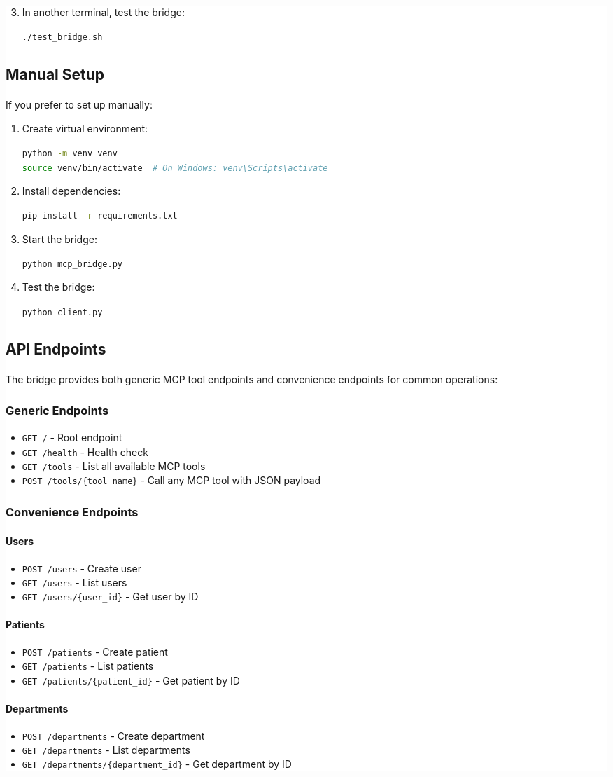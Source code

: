 3. In another terminal, test the bridge:
   ```bash
   ./test_bridge.sh
   ```

## Manual Setup

If you prefer to set up manually:

1. Create virtual environment:
   ```bash
   python -m venv venv
   source venv/bin/activate  # On Windows: venv\Scripts\activate
   ```

2. Install dependencies:
   ```bash
   pip install -r requirements.txt
   ```

3. Start the bridge:
   ```bash
   python mcp_bridge.py
   ```

4. Test the bridge:
   ```bash
   python client.py
   ```

## API Endpoints

The bridge provides both generic MCP tool endpoints and convenience endpoints for common operations:

### Generic Endpoints

- `GET /` - Root endpoint
- `GET /health` - Health check
- `GET /tools` - List all available MCP tools
- `POST /tools/{tool_name}` - Call any MCP tool with JSON payload

### Convenience Endpoints

#### Users
- `POST /users` - Create user
- `GET /users` - List users
- `GET /users/{user_id}` - Get user by ID

#### Patients
- `POST /patients` - Create patient
- `GET /patients` - List patients
- `GET /patients/{patient_id}` - Get patient by ID

#### Departments
- `POST /departments` - Create department
- `GET /departments` - List departments
- `GET /departments/{department_id}` - Get department by ID

